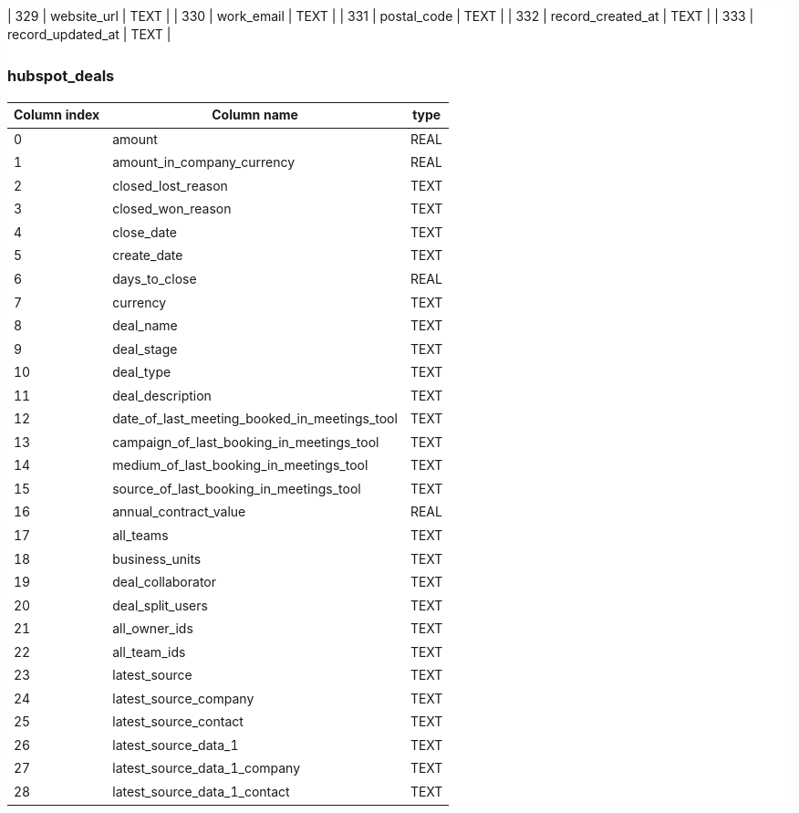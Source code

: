 | 329          | website_url                                                          | TEXT    |
| 330          | work_email                                                           | TEXT    |
| 331          | postal_code                                                          | TEXT    |
| 332          | record_created_at                                                    | TEXT    |
| 333          | record_updated_at                                                    | TEXT    |

### hubspot_deals

| Column index | Column name                                                | type    |
| ------------ | ---------------------------------------------------------- | ------- |
| 0            | amount                                                     | REAL    |
| 1            | amount_in_company_currency                                 | REAL    |
| 2            | closed_lost_reason                                         | TEXT    |
| 3            | closed_won_reason                                          | TEXT    |
| 4            | close_date                                                 | TEXT    |
| 5            | create_date                                                | TEXT    |
| 6            | days_to_close                                              | REAL    |
| 7            | currency                                                   | TEXT    |
| 8            | deal_name                                                  | TEXT    |
| 9            | deal_stage                                                 | TEXT    |
| 10           | deal_type                                                  | TEXT    |
| 11           | deal_description                                           | TEXT    |
| 12           | date_of_last_meeting_booked_in_meetings_tool               | TEXT    |
| 13           | campaign_of_last_booking_in_meetings_tool                  | TEXT    |
| 14           | medium_of_last_booking_in_meetings_tool                    | TEXT    |
| 15           | source_of_last_booking_in_meetings_tool                    | TEXT    |
| 16           | annual_contract_value                                      | REAL    |
| 17           | all_teams                                                  | TEXT    |
| 18           | business_units                                             | TEXT    |
| 19           | deal_collaborator                                          | TEXT    |
| 20           | deal_split_users                                           | TEXT    |
| 21           | all_owner_ids                                              | TEXT    |
| 22           | all_team_ids                                               | TEXT    |
| 23           | latest_source                                              | TEXT    |
| 24           | latest_source_company                                      | TEXT    |
| 25           | latest_source_contact                                      | TEXT    |
| 26           | latest_source_data_1                                       | TEXT    |
| 27           | latest_source_data_1_company                               | TEXT    |
| 28           | latest_source_data_1_contact                               | TEXT    |